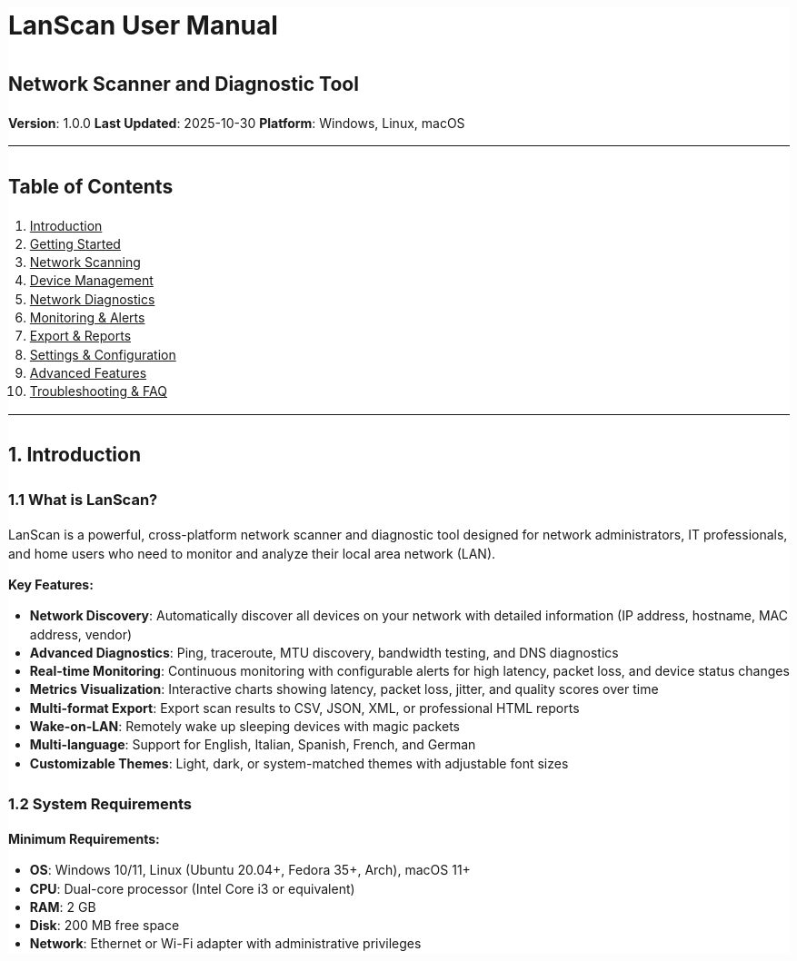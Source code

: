 # LanScan User Manual
## Network Scanner and Diagnostic Tool

**Version**: 1.0.0
**Last Updated**: 2025-10-30
**Platform**: Windows, Linux, macOS

---

## Table of Contents

1. [Introduction](#1-introduction)
2. [Getting Started](#2-getting-started)
3. [Network Scanning](#3-network-scanning)
4. [Device Management](#4-device-management)
5. [Network Diagnostics](#5-network-diagnostics)
6. [Monitoring & Alerts](#6-monitoring--alerts)
7. [Export & Reports](#7-export--reports)
8. [Settings & Configuration](#8-settings--configuration)
9. [Advanced Features](#9-advanced-features)
10. [Troubleshooting & FAQ](#10-troubleshooting--faq)

---

## 1. Introduction

### 1.1 What is LanScan?

LanScan is a powerful, cross-platform network scanner and diagnostic tool designed for network administrators, IT professionals, and home users who need to monitor and analyze their local area network (LAN).

**Key Features:**
- **Network Discovery**: Automatically discover all devices on your network with detailed information (IP address, hostname, MAC address, vendor)
- **Advanced Diagnostics**: Ping, traceroute, MTU discovery, bandwidth testing, and DNS diagnostics
- **Real-time Monitoring**: Continuous monitoring with configurable alerts for high latency, packet loss, and device status changes
- **Metrics Visualization**: Interactive charts showing latency, packet loss, jitter, and quality scores over time
- **Multi-format Export**: Export scan results to CSV, JSON, XML, or professional HTML reports
- **Wake-on-LAN**: Remotely wake up sleeping devices with magic packets
- **Multi-language**: Support for English, Italian, Spanish, French, and German
- **Customizable Themes**: Light, dark, or system-matched themes with adjustable font sizes

### 1.2 System Requirements

**Minimum Requirements:**
- **OS**: Windows 10/11, Linux (Ubuntu 20.04+, Fedora 35+, Arch), macOS 11+
- **CPU**: Dual-core processor (Intel Core i3 or equivalent)
- **RAM**: 2 GB
- **Disk**: 200 MB free space
- **Network**: Ethernet or Wi-Fi adapter with administrative privileges
